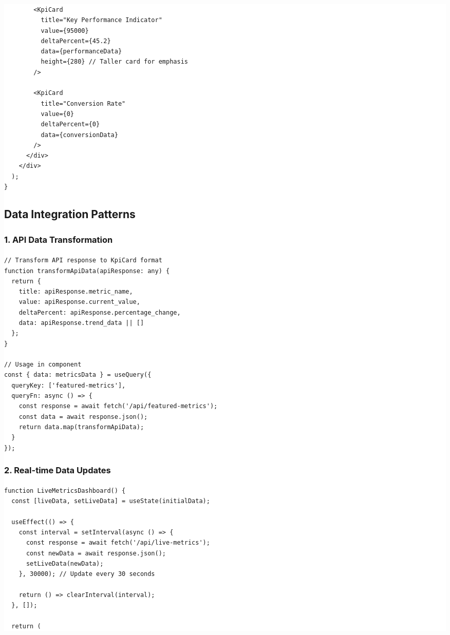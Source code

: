 ```tsx
        <KpiCard
          title="Key Performance Indicator"
          value={95000}
          deltaPercent={45.2}
          data={performanceData}
          height={280} // Taller card for emphasis
        />
        
        <KpiCard
          title="Conversion Rate"
          value={0}
          deltaPercent={0}
          data={conversionData}
        />
      </div>
    </div>
  );
}
```

## Data Integration Patterns

### 1. API Data Transformation

```tsx
// Transform API response to KpiCard format
function transformApiData(apiResponse: any) {
  return {
    title: apiResponse.metric_name,
    value: apiResponse.current_value,
    deltaPercent: apiResponse.percentage_change,
    data: apiResponse.trend_data || []
  };
}

// Usage in component
const { data: metricsData } = useQuery({
  queryKey: ['featured-metrics'],
  queryFn: async () => {
    const response = await fetch('/api/featured-metrics');
    const data = await response.json();
    return data.map(transformApiData);
  }
});
```

### 2. Real-time Data Updates

```tsx
function LiveMetricsDashboard() {
  const [liveData, setLiveData] = useState(initialData);

  useEffect(() => {
    const interval = setInterval(async () => {
      const response = await fetch('/api/live-metrics');
      const newData = await response.json();
      setLiveData(newData);
    }, 30000); // Update every 30 seconds

    return () => clearInterval(interval);
  }, []);

  return (
```